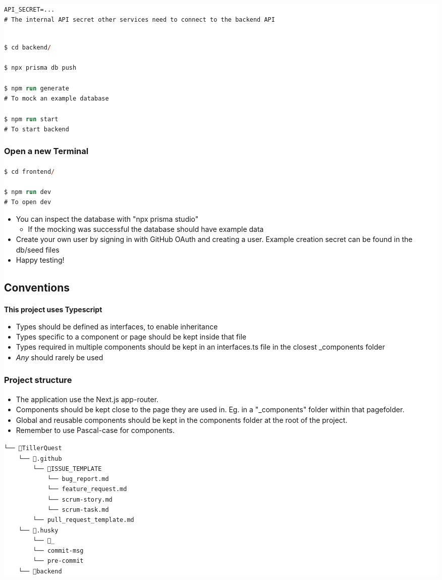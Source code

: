 ```
API_SECRET=...
# The internal API secret other services need to connect to the backend API


```

```ps
$ cd backend/

$ npx prisma db push

$ npm run generate
# To mock an example database

$ npm run start
# To start backend
```

### Open a new Terminal

```ps
$ cd frontend/

$ npm run dev
# To open dev
```

- You can inspect the database with "npx prisma studio"
  - If the mocking was successful the database should have example data
- Create your own user by signing in with GitHub OAuth and creating a user. Example creation secret can be found in the db/seed files
- Happy testing!

## Conventions

**This project uses Typescript**

- Types should be defined as interfaces, to enable inheritance
- Types specific to a component or page should be kept inside that file
- Types required in multiple components should be kept in an interfaces.ts file in the closest \_components folder
- _Any_ should rarely be used

### Project structure

- The application use the Next.js app-router.
- Components should be kept close to the page they are used in. Eg. in a "\_components" folder within that pagefolder.
- Global and reusable components should be kept in the components folder at the root of the project.
- Remember to use Pascal-case for components.

```
└── 📁TillerQuest
    └── 📁.github
        └── 📁ISSUE_TEMPLATE
            └── bug_report.md
            └── feature_request.md
            └── scrum-story.md
            └── scrum-task.md
        └── pull_request_template.md
    └── 📁.husky
        └── 📁_
        └── commit-msg
        └── pre-commit
    └── 📁backend
```